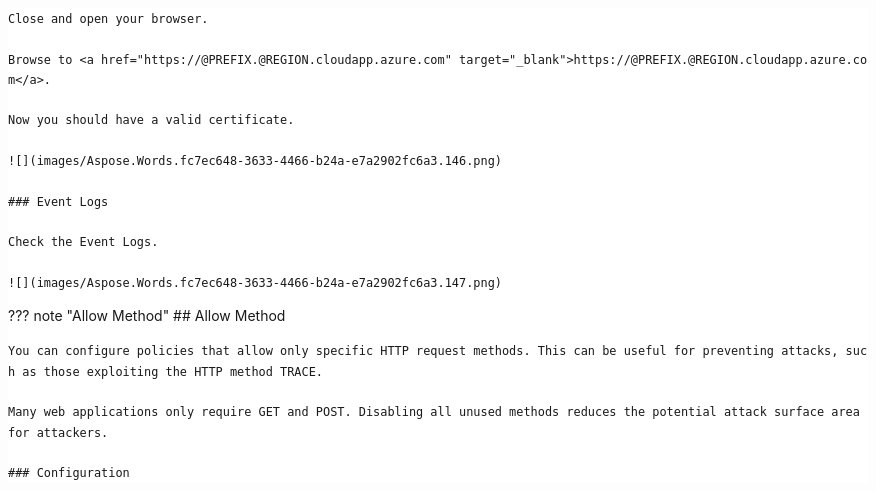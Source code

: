    Close and open your browser.
    
    Browse to <a href="https://@PREFIX.@REGION.cloudapp.azure.com" target="_blank">https://@PREFIX.@REGION.cloudapp.azure.com</a>.
    
    Now you should have a valid certificate.

    ![](images/Aspose.Words.fc7ec648-3633-4466-b24a-e7a2902fc6a3.146.png)

    ### Event Logs

    Check the Event Logs.

    ![](images/Aspose.Words.fc7ec648-3633-4466-b24a-e7a2902fc6a3.147.png)

??? note "Allow Method"
    ## Allow Method

    You can configure policies that allow only specific HTTP request methods. This can be useful for preventing attacks, such as those exploiting the HTTP method TRACE.

    Many web applications only require GET and POST. Disabling all unused methods reduces the potential attack surface area for attackers.

    ### Configuration
